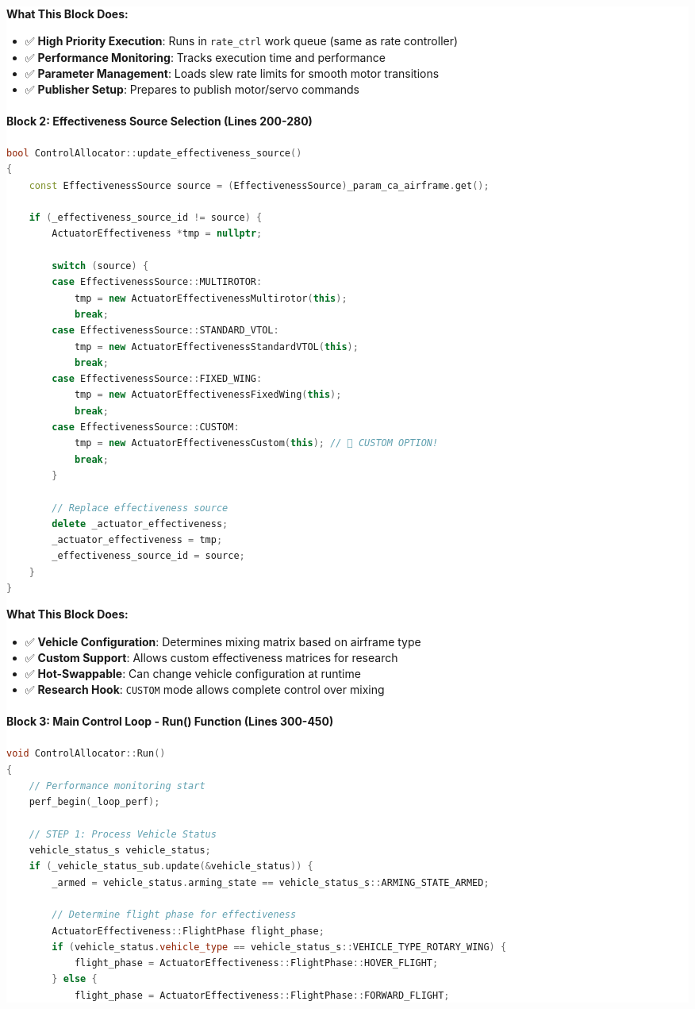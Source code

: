 **What This Block Does:**
- ✅ **High Priority Execution**: Runs in `rate_ctrl` work queue (same as rate controller)
- ✅ **Performance Monitoring**: Tracks execution time and performance
- ✅ **Parameter Management**: Loads slew rate limits for smooth motor transitions
- ✅ **Publisher Setup**: Prepares to publish motor/servo commands

#### **Block 2: Effectiveness Source Selection (Lines 200-280)**

```cpp
bool ControlAllocator::update_effectiveness_source()
{
    const EffectivenessSource source = (EffectivenessSource)_param_ca_airframe.get();

    if (_effectiveness_source_id != source) {
        ActuatorEffectiveness *tmp = nullptr;

        switch (source) {
        case EffectivenessSource::MULTIROTOR:
            tmp = new ActuatorEffectivenessMultirotor(this);
            break;
        case EffectivenessSource::STANDARD_VTOL:
            tmp = new ActuatorEffectivenessStandardVTOL(this);
            break;
        case EffectivenessSource::FIXED_WING:
            tmp = new ActuatorEffectivenessFixedWing(this);
            break;
        case EffectivenessSource::CUSTOM:
            tmp = new ActuatorEffectivenessCustom(this); // 🎯 CUSTOM OPTION!
            break;
        }

        // Replace effectiveness source
        delete _actuator_effectiveness;
        _actuator_effectiveness = tmp;
        _effectiveness_source_id = source;
    }
}
```

**What This Block Does:**
- ✅ **Vehicle Configuration**: Determines mixing matrix based on airframe type
- ✅ **Custom Support**: Allows custom effectiveness matrices for research
- ✅ **Hot-Swappable**: Can change vehicle configuration at runtime
- ✅ **Research Hook**: `CUSTOM` mode allows complete control over mixing

#### **Block 3: Main Control Loop - Run() Function (Lines 300-450)**

```cpp
void ControlAllocator::Run()
{
    // Performance monitoring start
    perf_begin(_loop_perf);

    // STEP 1: Process Vehicle Status
    vehicle_status_s vehicle_status;
    if (_vehicle_status_sub.update(&vehicle_status)) {
        _armed = vehicle_status.arming_state == vehicle_status_s::ARMING_STATE_ARMED;

        // Determine flight phase for effectiveness
        ActuatorEffectiveness::FlightPhase flight_phase;
        if (vehicle_status.vehicle_type == vehicle_status_s::VEHICLE_TYPE_ROTARY_WING) {
            flight_phase = ActuatorEffectiveness::FlightPhase::HOVER_FLIGHT;
        } else {
            flight_phase = ActuatorEffectiveness::FlightPhase::FORWARD_FLIGHT;
```